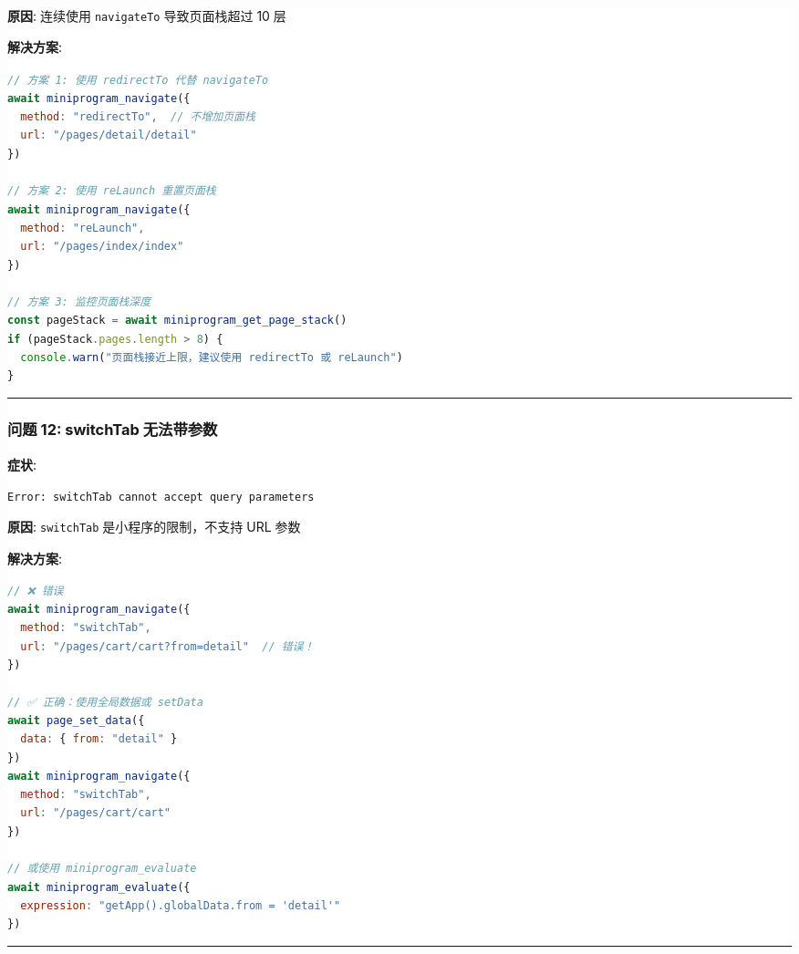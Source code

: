 **原因**: 连续使用 `navigateTo` 导致页面栈超过 10 层

**解决方案**:
```javascript
// 方案 1: 使用 redirectTo 代替 navigateTo
await miniprogram_navigate({
  method: "redirectTo",  // 不增加页面栈
  url: "/pages/detail/detail"
})

// 方案 2: 使用 reLaunch 重置页面栈
await miniprogram_navigate({
  method: "reLaunch",
  url: "/pages/index/index"
})

// 方案 3: 监控页面栈深度
const pageStack = await miniprogram_get_page_stack()
if (pageStack.pages.length > 8) {
  console.warn("页面栈接近上限，建议使用 redirectTo 或 reLaunch")
}
```

---

### 问题 12: switchTab 无法带参数

**症状**:
```
Error: switchTab cannot accept query parameters
```

**原因**: `switchTab` 是小程序的限制，不支持 URL 参数

**解决方案**:
```javascript
// ❌ 错误
await miniprogram_navigate({
  method: "switchTab",
  url: "/pages/cart/cart?from=detail"  // 错误！
})

// ✅ 正确：使用全局数据或 setData
await page_set_data({
  data: { from: "detail" }
})
await miniprogram_navigate({
  method: "switchTab",
  url: "/pages/cart/cart"
})

// 或使用 miniprogram_evaluate
await miniprogram_evaluate({
  expression: "getApp().globalData.from = 'detail'"
})
```

---